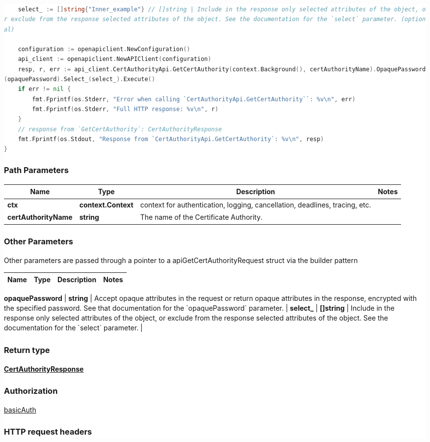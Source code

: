 ```go
    select_ := []string{"Inner_example"} // []string | Include in the response only selected attributes of the object, or exclude from the response selected attributes of the object. See the documentation for the `select` parameter. (optional)

    configuration := openapiclient.NewConfiguration()
    api_client := openapiclient.NewAPIClient(configuration)
    resp, r, err := api_client.CertAuthorityApi.GetCertAuthority(context.Background(), certAuthorityName).OpaquePassword(opaquePassword).Select_(select_).Execute()
    if err != nil {
        fmt.Fprintf(os.Stderr, "Error when calling `CertAuthorityApi.GetCertAuthority``: %v\n", err)
        fmt.Fprintf(os.Stderr, "Full HTTP response: %v\n", r)
    }
    // response from `GetCertAuthority`: CertAuthorityResponse
    fmt.Fprintf(os.Stdout, "Response from `CertAuthorityApi.GetCertAuthority`: %v\n", resp)
}
```

### Path Parameters


Name | Type | Description  | Notes
------------- | ------------- | ------------- | -------------
**ctx** | **context.Context** | context for authentication, logging, cancellation, deadlines, tracing, etc.
**certAuthorityName** | **string** | The name of the Certificate Authority. | 

### Other Parameters

Other parameters are passed through a pointer to a apiGetCertAuthorityRequest struct via the builder pattern


Name | Type | Description  | Notes
------------- | ------------- | ------------- | -------------

 **opaquePassword** | **string** | Accept opaque attributes in the request or return opaque attributes in the response, encrypted with the specified password. See that documentation for the &#x60;opaquePassword&#x60; parameter. | 
 **select_** | **[]string** | Include in the response only selected attributes of the object, or exclude from the response selected attributes of the object. See the documentation for the &#x60;select&#x60; parameter. | 

### Return type

[**CertAuthorityResponse**](CertAuthorityResponse.md)

### Authorization

[basicAuth](../README.md#basicAuth)

### HTTP request headers
